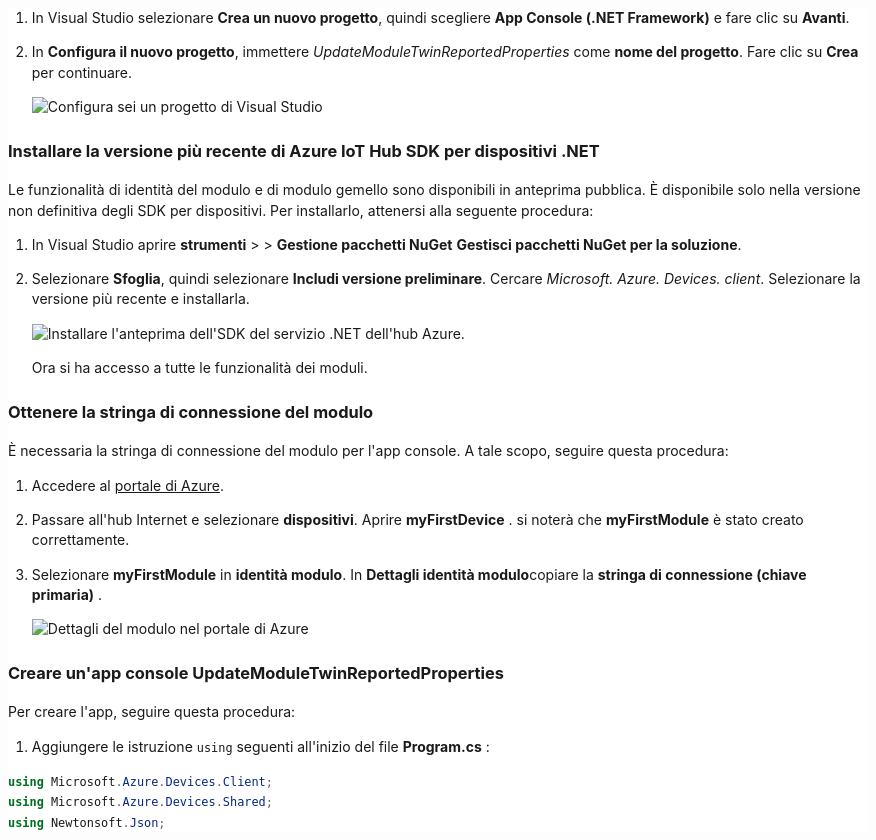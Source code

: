 1. In Visual Studio selezionare **Crea un nuovo progetto**, quindi scegliere **App Console (.NET Framework)** e fare clic su **Avanti**.

1. In **Configura il nuovo progetto**, immettere *UpdateModuleTwinReportedProperties* come **nome del progetto**. Fare clic su **Crea** per continuare.

    ![Configura sei un progetto di Visual Studio](./media/iot-hub-portal-csharp-module-twin-getstarted/configure-twins-project.png)

### <a name="install-the-latest-azure-iot-hub-net-device-sdk"></a>Installare la versione più recente di Azure IoT Hub SDK per dispositivi .NET

Le funzionalità di identità del modulo e di modulo gemello sono disponibili in anteprima pubblica. È disponibile solo nella versione non definitiva degli SDK per dispositivi. Per installarlo, attenersi alla seguente procedura:

1. In Visual Studio aprire **strumenti** >  > **Gestione pacchetti NuGet** **Gestisci pacchetti NuGet per la soluzione**.

1. Selezionare **Sfoglia**, quindi selezionare **Includi versione preliminare**. Cercare *Microsoft. Azure. Devices. client*. Selezionare la versione più recente e installarla.

    ![Installare l'anteprima dell'SDK del servizio .NET dell'hub Azure.](./media/iot-hub-csharp-csharp-module-twin-getstarted/install-sdk.png)

    Ora si ha accesso a tutte le funzionalità dei moduli.

### <a name="get-your-module-connection-string"></a>Ottenere la stringa di connessione del modulo

È necessaria la stringa di connessione del modulo per l'app console. A tale scopo, seguire questa procedura:

1. Accedere al [portale di Azure](https://portal.azure.com/).

1. Passare all'hub Internet e selezionare **dispositivi**. Aprire **myFirstDevice** . si noterà che **myFirstModule** è stato creato correttamente.

1. Selezionare **myFirstModule** in **identità modulo**. In **Dettagli identità modulo**copiare la **stringa di connessione (chiave primaria)** .

    ![Dettagli del modulo nel portale di Azure](./media/iot-hub-portal-csharp-module-twin-getstarted/module-identity-details.png)

### <a name="create-updatemoduletwinreportedproperties-console-app"></a>Creare un'app console UpdateModuleTwinReportedProperties

Per creare l'app, seguire questa procedura:

1. Aggiungere le istruzione `using` seguenti all'inizio del file **Program.cs** :

  ```csharp
  using Microsoft.Azure.Devices.Client;
  using Microsoft.Azure.Devices.Shared;
  using Newtonsoft.Json;
  ```
